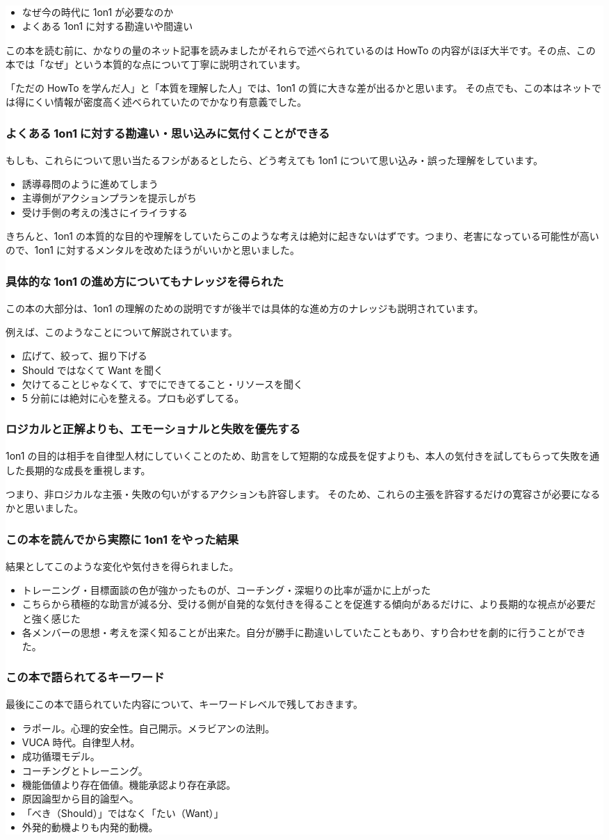 - なぜ今の時代に 1on1 が必要なのか
- よくある 1on1 に対する勘違いや間違い

この本を読む前に、かなりの量のネット記事を読みましたがそれらで述べられているのは HowTo の内容がほぼ大半です。その点、この本では「なぜ」という本質的な点について丁寧に説明されています。

「ただの HowTo を学んだ人」と「本質を理解した人」では、1on1 の質に大きな差が出るかと思います。
その点でも、この本はネットでは得にくい情報が密度高く述べられていたのでかなり有意義でした。

### よくある 1on1 に対する勘違い・思い込みに気付くことができる

もしも、これらについて思い当たるフシがあるとしたら、どう考えても 1on1 について思い込み・誤った理解をしています。

- 誘導尋問のように進めてしまう
- 主導側がアクションプランを提示しがち
- 受け手側の考えの浅さにイライラする

きちんと、1on1 の本質的な目的や理解をしていたらこのような考えは絶対に起きないはずです。つまり、老害になっている可能性が高いので、1on1 に対するメンタルを改めたほうがいいかと思いました。

### 具体的な 1on1 の進め方についてもナレッジを得られた

この本の大部分は、1on1 の理解のための説明ですが後半では具体的な進め方のナレッジも説明されています。

例えば、このようなことについて解説されています。

- 広げて、絞って、掘り下げる
- Should ではなくて Want を聞く
- 欠けてることじゃなくて、すでにできてること・リソースを聞く
- 5 分前には絶対に心を整える。プロも必ずしてる。

### ロジカルと正解よりも、エモーショナルと失敗を優先する

1on1 の目的は相手を自律型人材にしていくことのため、助言をして短期的な成長を促すよりも、本人の気付きを試してもらって失敗を通した長期的な成長を重視します。

つまり、非ロジカルな主張・失敗の匂いがするアクションも許容します。
そのため、これらの主張を許容するだけの寛容さが必要になるかと思いました。

### この本を読んでから実際に 1on1 をやった結果

結果としてこのような変化や気付きを得られました。

- トレーニング・目標面談の色が強かったものが、コーチング・深堀りの比率が遥かに上がった
- こちらから積極的な助言が減る分、受ける側が自発的な気付きを得ることを促進する傾向があるだけに、より長期的な視点が必要だと強く感じた
- 各メンバーの思想・考えを深く知ることが出来た。自分が勝手に勘違いしていたこともあり、すり合わせを劇的に行うことができた。

### この本で語られてるキーワード

最後にこの本で語られていた内容について、キーワードレベルで残しておきます。

- ラポール。心理的安全性。自己開示。メラビアンの法則。
- VUCA 時代。自律型人材。
- 成功循環モデル。
- コーチングとトレーニング。
- 機能価値より存在価値。機能承認より存在承認。
- 原因論型から目的論型へ。
- 「べき（Should）」ではなく「たい（Want）」
- 外発的動機よりも内発的動機。
